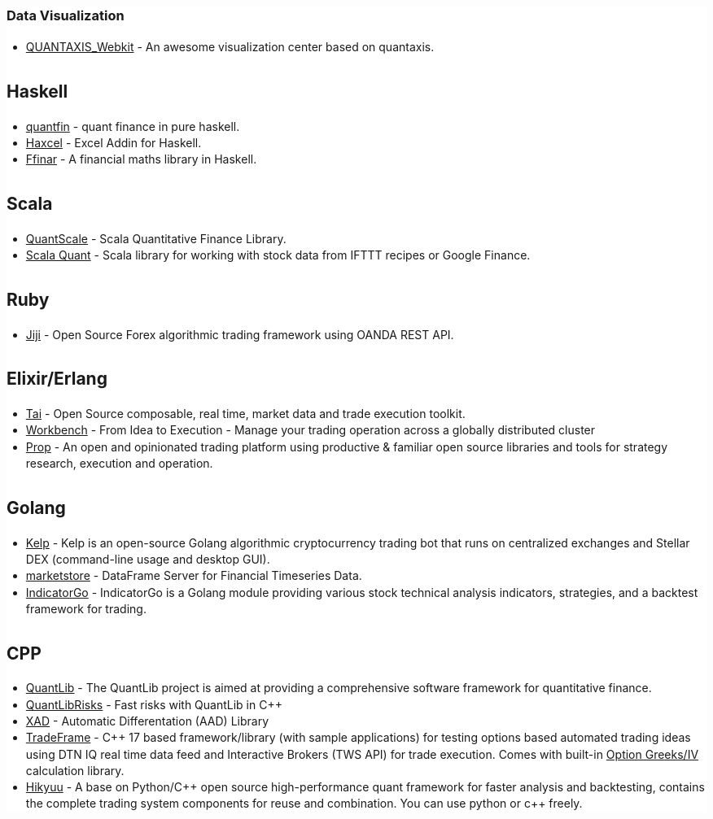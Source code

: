 ### Data Visualization

- [QUANTAXIS_Webkit](https://github.com/yutiansut/QUANTAXIS_Webkit) - An awesome visualization center based on quantaxis.

## Haskell

- [quantfin](https://github.com/boundedvariation/quantfin) - quant finance in pure haskell.
- [Haxcel](https://github.com/MarcusRainbow/Haxcel) - Excel Addin for Haskell.
- [Ffinar](https://github.com/MarcusRainbow/Ffinar) - A financial maths library in Haskell.

## Scala

- [QuantScale](https://github.com/choucrifahed/quantscale) - Scala Quantitative Finance Library.
- [Scala Quant](https://github.com/frankcash/Scala-Quant) - Scala library for working with stock data from IFTTT recipes or Google Finance.

## Ruby

- [Jiji](https://github.com/unageanu/jiji2) - Open Source Forex algorithmic trading framework using OANDA REST API.

## Elixir/Erlang

- [Tai](https://github.com/fremantle-capital/tai) - Open Source composable, real time, market data and trade execution toolkit.
- [Workbench](https://github.com/fremantle-industries/workbench) - From Idea to Execution - Manage your trading operation across a globally distributed cluster
- [Prop](https://github.com/fremantle-industries/prop) - An open and opinionated trading platform using productive & familiar open source libraries and tools for strategy research, execution and operation.

## Golang

- [Kelp](https://github.com/stellar/kelp) - Kelp is an open-source Golang algorithmic cryptocurrency trading bot that runs on centralized exchanges and Stellar DEX (command-line usage and desktop GUI).
- [marketstore](https://github.com/alpacahq/marketstore) - DataFrame Server for Financial Timeseries Data.
- [IndicatorGo](https://github.com/cinar/indicator) - IndicatorGo is a Golang module providing various stock technical analysis indicators, strategies, and a backtest framework for trading.

## CPP

- [QuantLib](https://github.com/lballabio/QuantLib) - The QuantLib project is aimed at providing a comprehensive software framework for quantitative finance.
- [QuantLibRisks](https://github.com/auto-differentiation/QuantLib-Risks-Cpp) - Fast risks with QuantLib in C++
- [XAD](https://github.com/auto-differentiation/xad) - Automatic Differentation (AAD) Library
- [TradeFrame](https://github.com/rburkholder/trade-frame) - C++ 17 based framework/library (with sample applications) for testing options based automated trading ideas using DTN IQ real time data feed and Interactive Brokers (TWS API) for trade execution. Comes with built-in [Option Greeks/IV](https://github.com/rburkholder/trade-frame/tree/master/lib/TFOptions) calculation library.
- [Hikyuu](https://github.com/fasiondog/hikyuu) - A base on Python/C++ open source high-performance quant framework for faster analysis and backtesting, contains the complete trading system components for reuse and combination. You can use python or c++ freely.
